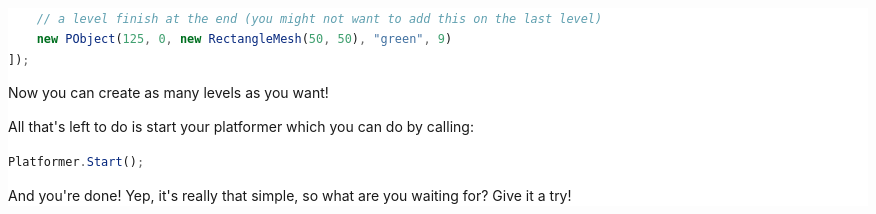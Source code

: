 ```js
	// a level finish at the end (you might not want to add this on the last level)
	new PObject(125, 0, new RectangleMesh(50, 50), "green", 9)
]);
```

Now you can create as many levels as you want!

All that's left to do is start your platformer which you can do by calling:
```js
Platformer.Start();
```

And you're done! Yep, it's really that simple, so what are you waiting for? Give it a try!
